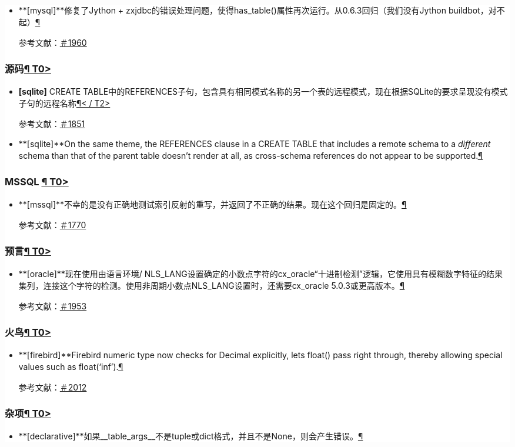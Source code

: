 -   **[mysql]**修复了Jython +
    zxjdbc的错误处理问题，使得has\_table()属性再次运行。从0.6.3回归（我们没有Jython
    buildbot，对不起）[¶](#change-15404de376dfeacb313c1bcb2ee66a33)

    参考文献：[＃1960](http://www.sqlalchemy.org/trac/ticket/1960)

### 源码[¶ T0\>](#change-0.6.6-sqlite "Permalink to this headline")

-   **[sqlite]** CREATE
    TABLE中的REFERENCES子句，包含具有相同模式名称的另一个表的远程模式，现在根据SQLite的要求呈现没有模式子句的远程名称[¶\<
    / T2\>](#change-6d83957f57c2e3d7f41b95967ddb322c)

    参考文献：[＃1851](http://www.sqlalchemy.org/trac/ticket/1851)

-   **[sqlite]**On the same theme, the REFERENCES clause in a CREATE
    TABLE that includes a remote schema to a *different* schema than
    that of the parent table doesn’t render at all, as cross-schema
    references do not appear to be
    supported.[¶](#change-c7c69439e2cc0ec7af6b3dffa8a3a86f)

### MSSQL [¶ T0\>](#change-0.6.6-mssql "Permalink to this headline")

-   **[mssql]**不幸的是没有正确地测试索引反射的重写，并返回了不正确的结果。现在这个回归是固定的。[¶](#change-445f4c11a73f0a2d7a02c8297f45a174)

    参考文献：[＃1770](http://www.sqlalchemy.org/trac/ticket/1770)

### 预言[¶ T0\>](#change-0.6.6-oracle "Permalink to this headline")

-   **[oracle]**现在使用由语言环境/
    NLS\_LANG设置确定的小数点字符的cx\_oracle“十进制检测”逻辑，它使用具有模糊数字特征的结果集列，连接这个字符的检测。使用非周期小数点NLS\_LANG设置时，还需要cx\_oracle
    5.0.3或更高版本。[¶](#change-2ccadf16ce306a495b45d7e349e3a56d)

    参考文献：[＃1953](http://www.sqlalchemy.org/trac/ticket/1953)

### 火鸟[¶ T0\>](#change-0.6.6-firebird "Permalink to this headline")

-   **[firebird]**Firebird numeric type now checks for Decimal
    explicitly, lets float() pass right through, thereby allowing
    special values such as
    float(‘inf’).[¶](#change-cefc7fd8608289b2871c372d3f415aa1)

    参考文献：[＃2012](http://www.sqlalchemy.org/trac/ticket/2012)

### 杂项[¶ T0\>](#change-0.6.6-misc "Permalink to this headline")

-   **[declarative]**如果\_\_table\_args\_\_不是tuple或dict格式，并且不是None，则会产生错误。[¶](#change-1c894bdd6f1952bc473239bc08a14b89)
